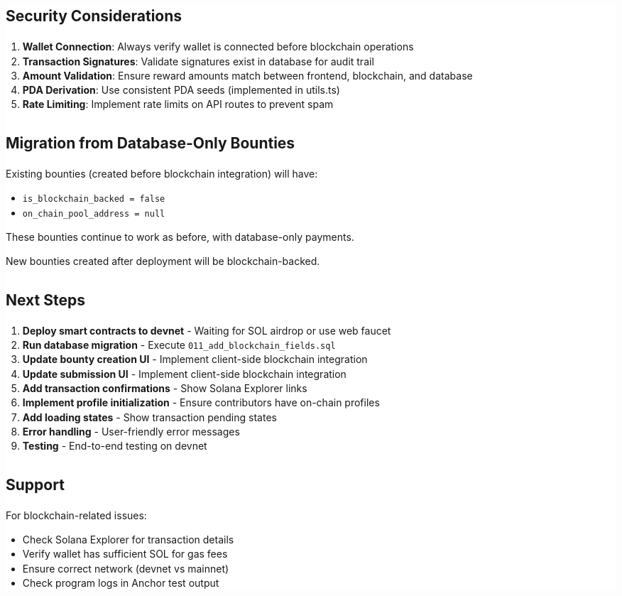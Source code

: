 ## Security Considerations

1. **Wallet Connection**: Always verify wallet is connected before blockchain operations
2. **Transaction Signatures**: Validate signatures exist in database for audit trail
3. **Amount Validation**: Ensure reward amounts match between frontend, blockchain, and database
4. **PDA Derivation**: Use consistent PDA seeds (implemented in utils.ts)
5. **Rate Limiting**: Implement rate limits on API routes to prevent spam

## Migration from Database-Only Bounties

Existing bounties (created before blockchain integration) will have:
- `is_blockchain_backed = false`
- `on_chain_pool_address = null`

These bounties continue to work as before, with database-only payments.

New bounties created after deployment will be blockchain-backed.

## Next Steps

1. **Deploy smart contracts to devnet** - Waiting for SOL airdrop or use web faucet
2. **Run database migration** - Execute `011_add_blockchain_fields.sql`
3. **Update bounty creation UI** - Implement client-side blockchain integration
4. **Update submission UI** - Implement client-side blockchain integration
5. **Add transaction confirmations** - Show Solana Explorer links
6. **Implement profile initialization** - Ensure contributors have on-chain profiles
7. **Add loading states** - Show transaction pending states
8. **Error handling** - User-friendly error messages
9. **Testing** - End-to-end testing on devnet

## Support

For blockchain-related issues:
- Check Solana Explorer for transaction details
- Verify wallet has sufficient SOL for gas fees
- Ensure correct network (devnet vs mainnet)
- Check program logs in Anchor test output
